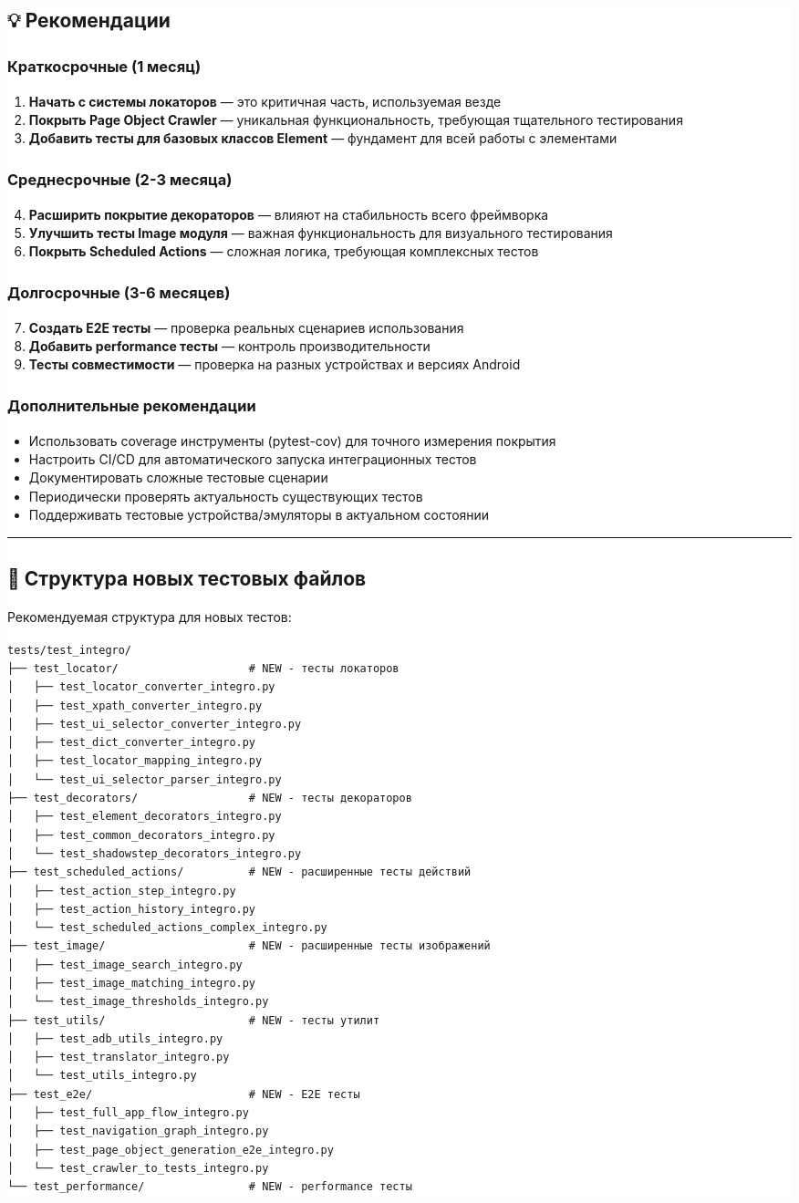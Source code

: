## 💡 Рекомендации

### Краткосрочные (1 месяц)
1. **Начать с системы локаторов** — это критичная часть, используемая везде
2. **Покрыть Page Object Crawler** — уникальная функциональность, требующая тщательного тестирования
3. **Добавить тесты для базовых классов Element** — фундамент для всей работы с элементами

### Среднесрочные (2-3 месяца)
4. **Расширить покрытие декораторов** — влияют на стабильность всего фреймворка
5. **Улучшить тесты Image модуля** — важная функциональность для визуального тестирования
6. **Покрыть Scheduled Actions** — сложная логика, требующая комплексных тестов

### Долгосрочные (3-6 месяцев)
7. **Создать E2E тесты** — проверка реальных сценариев использования
8. **Добавить performance тесты** — контроль производительности
9. **Тесты совместимости** — проверка на разных устройствах и версиях Android

### Дополнительные рекомендации
- Использовать coverage инструменты (pytest-cov) для точного измерения покрытия
- Настроить CI/CD для автоматического запуска интеграционных тестов
- Документировать сложные тестовые сценарии
- Периодически проверять актуальность существующих тестов
- Поддерживать тестовые устройства/эмуляторы в актуальном состоянии

---

## 📁 Структура новых тестовых файлов

Рекомендуемая структура для новых тестов:

```
tests/test_integro/
├── test_locator/                    # NEW - тесты локаторов
│   ├── test_locator_converter_integro.py
│   ├── test_xpath_converter_integro.py
│   ├── test_ui_selector_converter_integro.py
│   ├── test_dict_converter_integro.py
│   ├── test_locator_mapping_integro.py
│   └── test_ui_selector_parser_integro.py
├── test_decorators/                 # NEW - тесты декораторов
│   ├── test_element_decorators_integro.py
│   ├── test_common_decorators_integro.py
│   └── test_shadowstep_decorators_integro.py
├── test_scheduled_actions/          # NEW - расширенные тесты действий
│   ├── test_action_step_integro.py
│   ├── test_action_history_integro.py
│   └── test_scheduled_actions_complex_integro.py
├── test_image/                      # NEW - расширенные тесты изображений
│   ├── test_image_search_integro.py
│   ├── test_image_matching_integro.py
│   └── test_image_thresholds_integro.py
├── test_utils/                      # NEW - тесты утилит
│   ├── test_adb_utils_integro.py
│   ├── test_translator_integro.py
│   └── test_utils_integro.py
├── test_e2e/                        # NEW - E2E тесты
│   ├── test_full_app_flow_integro.py
│   ├── test_navigation_graph_integro.py
│   ├── test_page_object_generation_e2e_integro.py
│   └── test_crawler_to_tests_integro.py
└── test_performance/                # NEW - performance тесты
```